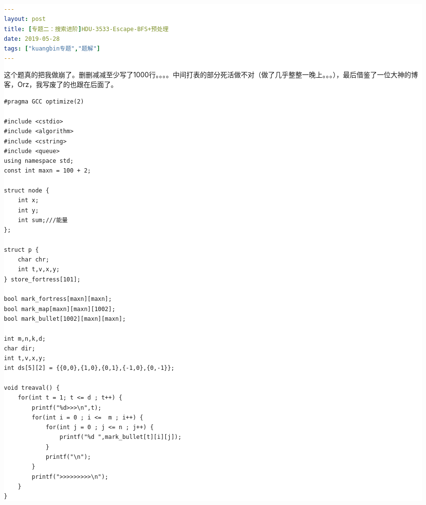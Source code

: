 ```yaml
---
layout: post
title: [专题二：搜索进阶]HDU-3533-Escape-BFS+预处理
date: 2019-05-28
tags: ["kuangbin专题","题解"]
---
```




这个题真的把我做崩了。删删减减至少写了1000行。。。。中间打表的部分死活做不对（做了几乎整整一晚上。。。），最后借鉴了一位大神的博客，Orz，我写废了的也跟在后面了。





    #pragma GCC optimize(2)

    #include <cstdio>
    #include <algorithm>
    #include <cstring>
    #include <queue>
    using namespace std;
    const int maxn = 100 + 2;

    struct node {
        int x;
        int y;
        int sum;///能量
    };

    struct p {
        char chr;
        int t,v,x,y;
    } store_fortress[101];

    bool mark_fortress[maxn][maxn];
    bool mark_map[maxn][maxn][1002];
    bool mark_bullet[1002][maxn][maxn];

    int m,n,k,d;
    char dir;
    int t,v,x,y;
    int ds[5][2] = {{0,0},{1,0},{0,1},{-1,0},{0,-1}};

    void treaval() {
        for(int t = 1; t <= d ; t++) {
            printf("%d>>>\n",t);
            for(int i = 0 ; i <=  m ; i++) {
                for(int j = 0 ; j <= n ; j++) {
                    printf("%d ",mark_bullet[t][i][j]);
                }
                printf("\n");
            }
            printf(">>>>>>>>>\n");
        }
    }
